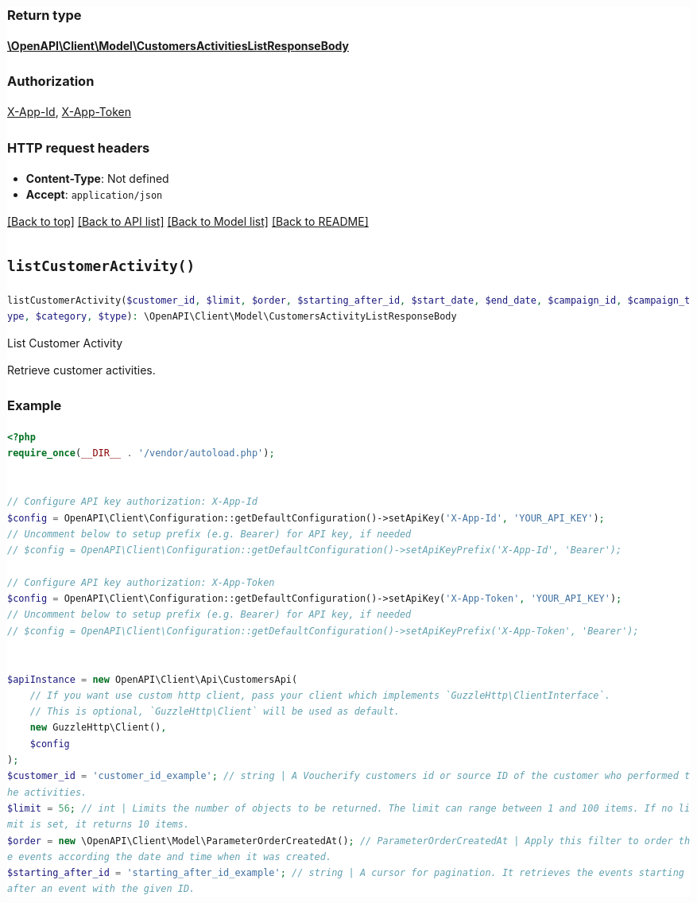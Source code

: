 ### Return type

[**\OpenAPI\Client\Model\CustomersActivitiesListResponseBody**](../Model/CustomersActivitiesListResponseBody.md)

### Authorization

[X-App-Id](../../README.md#X-App-Id), [X-App-Token](../../README.md#X-App-Token)

### HTTP request headers

- **Content-Type**: Not defined
- **Accept**: `application/json`

[[Back to top]](#) [[Back to API list]](../../README.md#endpoints)
[[Back to Model list]](../../README.md#models)
[[Back to README]](../../README.md)

## `listCustomerActivity()`

```php
listCustomerActivity($customer_id, $limit, $order, $starting_after_id, $start_date, $end_date, $campaign_id, $campaign_type, $category, $type): \OpenAPI\Client\Model\CustomersActivityListResponseBody
```

List Customer Activity

Retrieve customer activities.

### Example

```php
<?php
require_once(__DIR__ . '/vendor/autoload.php');


// Configure API key authorization: X-App-Id
$config = OpenAPI\Client\Configuration::getDefaultConfiguration()->setApiKey('X-App-Id', 'YOUR_API_KEY');
// Uncomment below to setup prefix (e.g. Bearer) for API key, if needed
// $config = OpenAPI\Client\Configuration::getDefaultConfiguration()->setApiKeyPrefix('X-App-Id', 'Bearer');

// Configure API key authorization: X-App-Token
$config = OpenAPI\Client\Configuration::getDefaultConfiguration()->setApiKey('X-App-Token', 'YOUR_API_KEY');
// Uncomment below to setup prefix (e.g. Bearer) for API key, if needed
// $config = OpenAPI\Client\Configuration::getDefaultConfiguration()->setApiKeyPrefix('X-App-Token', 'Bearer');


$apiInstance = new OpenAPI\Client\Api\CustomersApi(
    // If you want use custom http client, pass your client which implements `GuzzleHttp\ClientInterface`.
    // This is optional, `GuzzleHttp\Client` will be used as default.
    new GuzzleHttp\Client(),
    $config
);
$customer_id = 'customer_id_example'; // string | A Voucherify customers id or source ID of the customer who performed the activities.
$limit = 56; // int | Limits the number of objects to be returned. The limit can range between 1 and 100 items. If no limit is set, it returns 10 items.
$order = new \OpenAPI\Client\Model\ParameterOrderCreatedAt(); // ParameterOrderCreatedAt | Apply this filter to order the events according the date and time when it was created.
$starting_after_id = 'starting_after_id_example'; // string | A cursor for pagination. It retrieves the events starting after an event with the given ID.
```